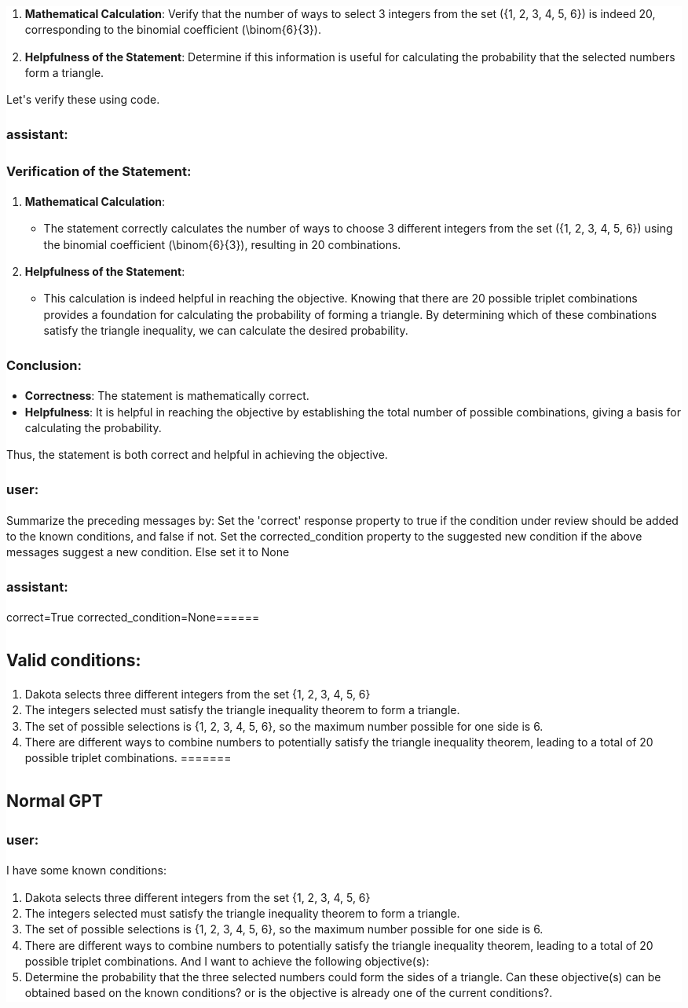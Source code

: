 1. **Mathematical Calculation**: Verify that the number of ways to select 3 integers from the set \(\{1, 2, 3, 4, 5, 6\}\) is indeed 20, corresponding to the binomial coefficient \(\binom{6}{3}\).

2. **Helpfulness of the Statement**: Determine if this information is useful for calculating the probability that the selected numbers form a triangle.

Let's verify these using code.
### assistant: 
### Verification of the Statement:

1. **Mathematical Calculation**:
   - The statement correctly calculates the number of ways to choose 3 different integers from the set \(\{1, 2, 3, 4, 5, 6\}\) using the binomial coefficient \(\binom{6}{3}\), resulting in 20 combinations.

2. **Helpfulness of the Statement**:
   - This calculation is indeed helpful in reaching the objective. Knowing that there are 20 possible triplet combinations provides a foundation for calculating the probability of forming a triangle. By determining which of these combinations satisfy the triangle inequality, we can calculate the desired probability.

### Conclusion:

- **Correctness**: The statement is mathematically correct.
- **Helpfulness**: It is helpful in reaching the objective by establishing the total number of possible combinations, giving a basis for calculating the probability.

Thus, the statement is both correct and helpful in achieving the objective.
### user: 
Summarize the preceding messages by: 
            Set the 'correct' response property to true if the condition under review should be added to the known conditions, and false if not.
            Set the corrected_condition property to the suggested new condition if the above messages suggest a new condition. Else set it to None
### assistant: 
correct=True corrected_condition=None======
## Valid conditions:
 1. Dakota selects three different integers from the set {1, 2, 3, 4, 5, 6}
2. The integers selected must satisfy the triangle inequality theorem to form a triangle.
3. The set of possible selections is {1, 2, 3, 4, 5, 6}, so the maximum number possible for one side is 6.
4. There are different ways to combine numbers to potentially satisfy the triangle inequality theorem, leading to a total of 20 possible triplet combinations. 
=======
## Normal GPT
### user: 

I have some known conditions:
1. Dakota selects three different integers from the set {1, 2, 3, 4, 5, 6}
2. The integers selected must satisfy the triangle inequality theorem to form a triangle.
3. The set of possible selections is {1, 2, 3, 4, 5, 6}, so the maximum number possible for one side is 6.
4. There are different ways to combine numbers to potentially satisfy the triangle inequality theorem, leading to a total of 20 possible triplet combinations.
And I want to achieve the following objective(s):
1. Determine the probability that the three selected numbers could form the sides of a triangle.
Can these objective(s) can be obtained based on the known conditions? or is the objective is already one of the current conditions?.
